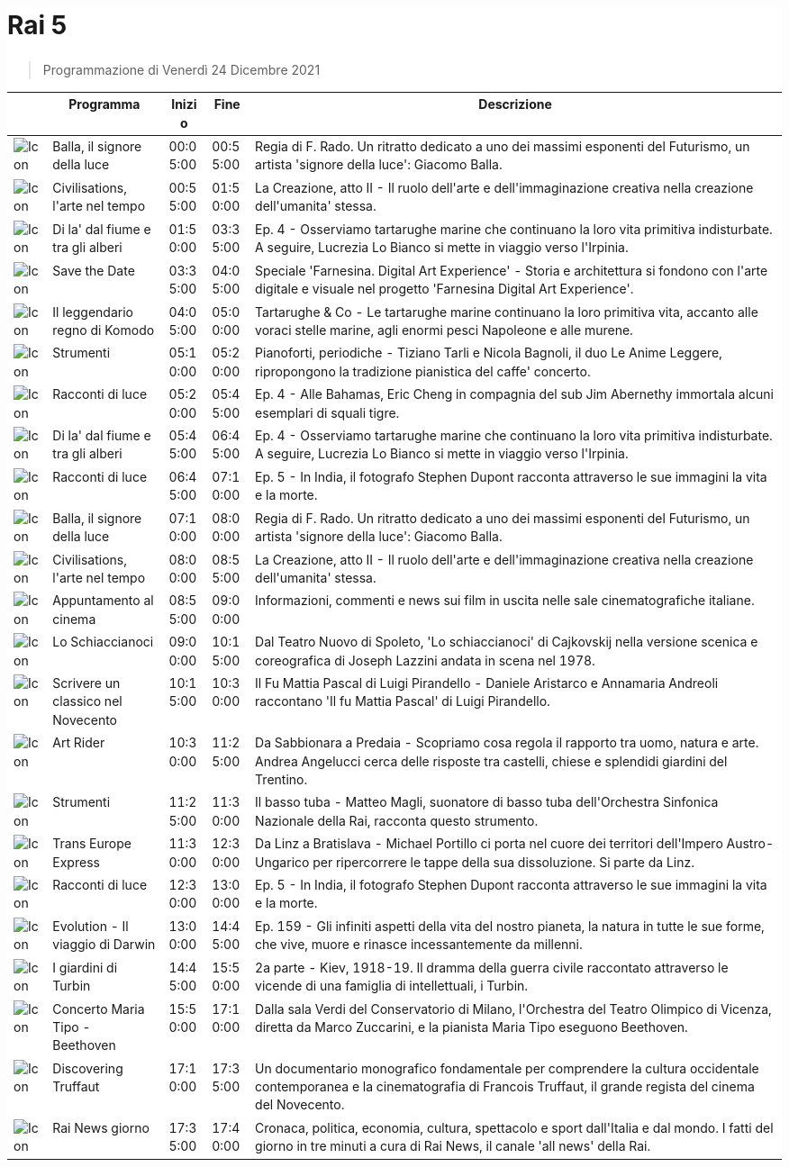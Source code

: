 # Rai 5
> Programmazione di Venerdì 24 Dicembre 2021

||Programma|Inizio|Fine|Descrizione|
|---|---|---|---|---|
|![Icon](https://guidatv.sky.it/uuid/dtt_cover_l58VsCKBwnW.png)|Balla, il signore della luce|00:05:00|00:55:00|Regia di F. Rado. Un ritratto dedicato a uno dei massimi esponenti del Futurismo, un artista &#039;signore della luce&#039;: Giacomo Balla.
|![Icon](https://guidatv.sky.it/uuid/dtt_cover_l58VsCKBwnW.png)|Civilisations, l&#039;arte nel tempo|00:55:00|01:50:00|La Creazione, atto II - Il ruolo dell&#039;arte e dell&#039;immaginazione creativa nella creazione dell&#039;umanita&#039; stessa.
|![Icon](https://guidatv.sky.it/uuid/dtt_cover_l58VsCKBwnW.png)|Di la&#039; dal fiume e tra gli alberi|01:50:00|03:35:00|Ep. 4 - Osserviamo tartarughe marine che continuano la loro vita primitiva indisturbate. A seguire, Lucrezia Lo Bianco si mette in viaggio verso l&#039;Irpinia.
|![Icon](https://guidatv.sky.it/uuid/dtt_cover_l58VsCKBwnW.png)|Save the Date|03:35:00|04:05:00|Speciale &#039;Farnesina. Digital Art Experience&#039; - Storia e architettura si fondono con l&#039;arte digitale e visuale nel progetto &#039;Farnesina Digital Art Experience&#039;.
|![Icon](https://guidatv.sky.it/uuid/dtt_cover_l58VsCKBwnW.png)|Il leggendario regno di Komodo|04:05:00|05:00:00|Tartarughe &amp; Co - Le tartarughe marine continuano la loro primitiva vita, accanto alle voraci stelle marine, agli enormi pesci Napoleone e alle murene.
|![Icon](https://guidatv.sky.it/uuid/dtt_cover_l58VsCKBwnW.png)|Strumenti|05:10:00|05:20:00|Pianoforti, periodiche - Tiziano Tarli e Nicola Bagnoli, il duo Le Anime Leggere, ripropongono la tradizione pianistica del caffe&#039; concerto.
|![Icon](https://guidatv.sky.it/uuid/dtt_cover_l58VsCKBwnW.png)|Racconti di luce|05:20:00|05:45:00|Ep. 4 - Alle Bahamas, Eric Cheng in compagnia del sub Jim Abernethy immortala alcuni esemplari di squali tigre.
|![Icon](https://guidatv.sky.it/uuid/dtt_cover_l58VsCKBwnW.png)|Di la&#039; dal fiume e tra gli alberi|05:45:00|06:45:00|Ep. 4 - Osserviamo tartarughe marine che continuano la loro vita primitiva indisturbate. A seguire, Lucrezia Lo Bianco si mette in viaggio verso l&#039;Irpinia.
|![Icon](https://guidatv.sky.it/uuid/dtt_cover_l58VsCKBwnW.png)|Racconti di luce|06:45:00|07:10:00|Ep. 5 - In India, il fotografo Stephen Dupont racconta attraverso le sue immagini la vita e la morte.
|![Icon](https://guidatv.sky.it/uuid/dtt_cover_l58VsCKBwnW.png)|Balla, il signore della luce|07:10:00|08:00:00|Regia di F. Rado. Un ritratto dedicato a uno dei massimi esponenti del Futurismo, un artista &#039;signore della luce&#039;: Giacomo Balla.
|![Icon](https://guidatv.sky.it/uuid/dtt_cover_l58VsCKBwnW.png)|Civilisations, l&#039;arte nel tempo|08:00:00|08:55:00|La Creazione, atto II - Il ruolo dell&#039;arte e dell&#039;immaginazione creativa nella creazione dell&#039;umanita&#039; stessa.
|![Icon](https://guidatv.sky.it/uuid/dtt_cover_l58VsCKBwnW.png)|Appuntamento al cinema|08:55:00|09:00:00|Informazioni, commenti e news sui film in uscita nelle sale cinematografiche italiane.
|![Icon](https://guidatv.sky.it/uuid/dtt_cover_l58VsCKBwnW.png)|Lo Schiaccianoci|09:00:00|10:15:00|Dal Teatro Nuovo di Spoleto, &#039;Lo schiaccianoci&#039; di Cajkovskij nella versione scenica e coreografica di Joseph Lazzini andata in scena nel 1978.
|![Icon](https://guidatv.sky.it/uuid/dtt_cover_l58VsCKBwnW.png)|Scrivere un classico nel Novecento|10:15:00|10:30:00|Il Fu Mattia Pascal di Luigi Pirandello - Daniele Aristarco e Annamaria Andreoli raccontano &#039;Il fu Mattia Pascal&#039; di Luigi Pirandello.
|![Icon](https://guidatv.sky.it/uuid/dtt_cover_l58VsCKBwnW.png)|Art Rider|10:30:00|11:25:00|Da Sabbionara a Predaia - Scopriamo cosa regola il rapporto tra uomo, natura e arte. Andrea Angelucci cerca delle risposte tra castelli, chiese e splendidi giardini del Trentino.
|![Icon](https://guidatv.sky.it/uuid/dtt_cover_l58VsCKBwnW.png)|Strumenti|11:25:00|11:30:00|Il basso tuba - Matteo Magli, suonatore di basso tuba dell&#039;Orchestra Sinfonica Nazionale della Rai, racconta questo strumento.
|![Icon](https://guidatv.sky.it/uuid/dtt_cover_l58VsCKBwnW.png)|Trans Europe Express|11:30:00|12:30:00|Da Linz a Bratislava - Michael Portillo ci porta nel cuore dei territori dell&#039;Impero Austro-Ungarico per ripercorrere le tappe della sua dissoluzione. Si parte da Linz.
|![Icon](https://guidatv.sky.it/uuid/dtt_cover_l58VsCKBwnW.png)|Racconti di luce|12:30:00|13:00:00|Ep. 5 - In India, il fotografo Stephen Dupont racconta attraverso le sue immagini la vita e la morte.
|![Icon](https://guidatv.sky.it/uuid/dtt_cover_l58VsCKBwnW.png)|Evolution - Il viaggio di Darwin|13:00:00|14:45:00|Ep. 159 - Gli infiniti aspetti della vita del nostro pianeta, la natura in tutte le sue forme, che vive, muore e rinasce incessantemente da millenni.
|![Icon](https://guidatv.sky.it/uuid/dtt_cover_l58VsCKBwnW.png)|I giardini di Turbin|14:45:00|15:50:00|2a parte - Kiev, 1918-19. Il dramma della guerra civile raccontato attraverso le vicende di una famiglia di intellettuali, i Turbin.
|![Icon](https://guidatv.sky.it/uuid/dtt_cover_l58VsCKBwnW.png)|Concerto Maria Tipo - Beethoven|15:50:00|17:10:00|Dalla sala Verdi del Conservatorio di Milano, l&#039;Orchestra del Teatro Olimpico di Vicenza, diretta da Marco Zuccarini, e la pianista Maria Tipo eseguono Beethoven.
|![Icon](https://guidatv.sky.it/uuid/dtt_cover_l58VsCKBwnW.png)|Discovering Truffaut|17:10:00|17:35:00|Un documentario monografico fondamentale per comprendere la cultura occidentale contemporanea e la cinematografia di Francois Truffaut, il grande regista del cinema del Novecento.
|![Icon](https://guidatv.sky.it/uuid/dtt_cover_l58VsCKBwnW.png)|Rai News giorno|17:35:00|17:40:00|Cronaca, politica, economia, cultura, spettacolo e sport dall&#039;Italia e dal mondo. I fatti del giorno in tre minuti a cura di Rai News, il canale &#039;all news&#039; della Rai.
